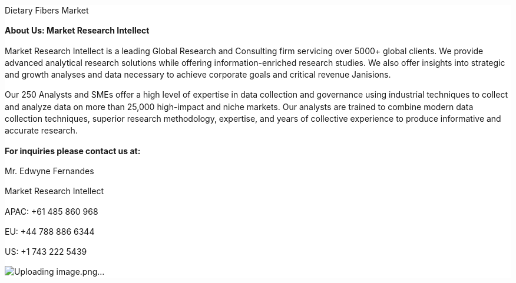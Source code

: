 Dietary Fibers Market</a></span></p><p><strong><span class="font-[700]">About Us: Market Research Intellect</span></strong></p><p><span class="">Market Research Intellect is a leading Global Research and Consulting firm servicing over 5000+ global clients. We provide advanced analytical research solutions while offering information-enriched research studies.&nbsp;</span>We also offer insights into strategic and growth analyses and data necessary to achieve corporate goals and critical revenue Janisions.</p><p><span class="">Our 250 Analysts and SMEs offer a high level of expertise in data collection and governance using industrial techniques to collect and analyze data on more than 25,000 high-impact and niche markets. Our analysts are trained to combine modern data collection techniques, superior research methodology, expertise, and years of collective experience to produce informative and accurate research.</span></p><p><strong>For inquiries please contact us at:</strong></p><p>Mr. Edwyne Fernandes</p><p>Market Research Intellect</p><p>APAC: +61 485 860 968</p><p>EU: +44 788 886 6344</p><p>US: +1 743 222 5439</p>
![Uploading image.png…]()
